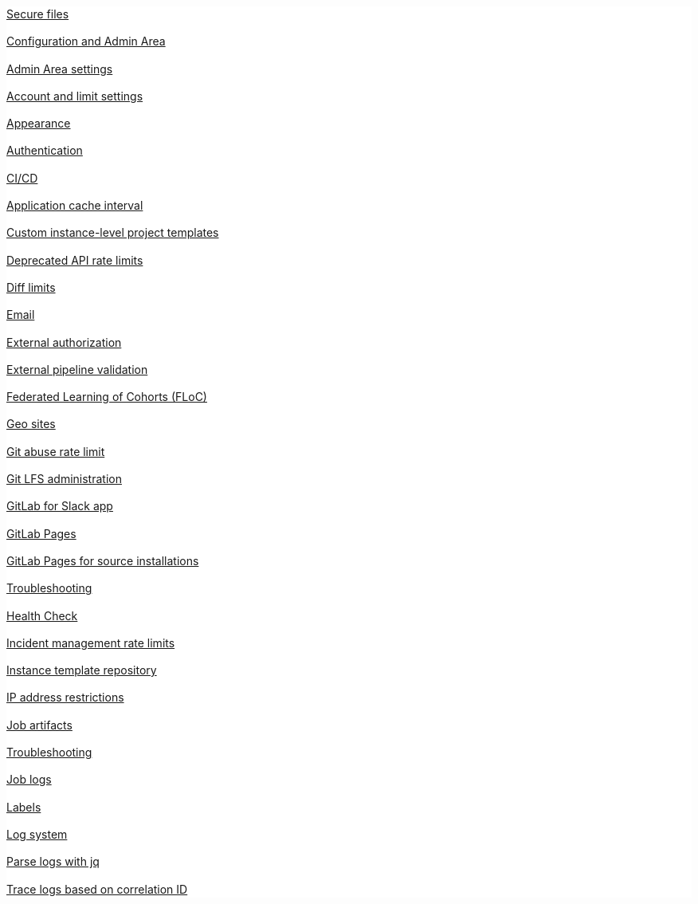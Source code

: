 [Secure files](/ee/administration/secure_files.html)

[Configuration and Admin Area](/ee/administration/admin_area.html)

[Admin Area settings](/ee/administration/settings/)

[Account and limit settings](/ee/administration/settings/account_and_limit_settings.html)

[Appearance](/ee/administration/appearance.html)

[Authentication](/ee/topics/authentication/)

[CI/CD](/ee/administration/settings/continuous_integration.html)

[Application cache interval](/ee/administration/application_settings_cache.html)

[Custom instance-level project templates](/ee/administration/custom_project_templates.html)

[Deprecated API rate limits](/ee/administration/settings/deprecated_api_rate_limits.html)

[Diff limits](/ee/administration/diff_limits.html)

[Email](/ee/administration/settings/email.html)

[External authorization](/ee/administration/settings/external_authorization.html)

[External pipeline validation](/ee/administration/external_pipeline_validation.html)

[Federated Learning of Cohorts (FLoC)](/ee/administration/settings/floc.html)

[Geo sites](/ee/administration/geo_sites.html)

[Git abuse rate limit](/ee/administration/reporting/git_abuse_rate_limit.html)

[Git LFS administration](/ee/administration/lfs/)

[GitLab for Slack app](/ee/administration/settings/slack_app.html)

[GitLab Pages](/ee/administration/pages/)

[GitLab Pages for source installations](/ee/administration/pages/source.html)

[Troubleshooting](/ee/administration/pages/troubleshooting.html)

[Health Check](/ee/administration/monitoring/health_check.html)

[Incident management rate limits](/ee/administration/settings/incident_management_rate_limits.html)

[Instance template repository](/ee/administration/settings/instance_template_repository.html)

[IP address restrictions](/ee/administration/reporting/ip_addr_restrictions.html)

[Job artifacts](/ee/administration/job_artifacts.html)

[Troubleshooting](/ee/administration/job_artifacts_troubleshooting.html)

[Job logs](/ee/administration/job_logs.html)

[Labels](/ee/administration/labels.html)

[Log system](/ee/administration/logs/)

[Parse logs with jq](/ee/administration/logs/log_parsing.html)

[Trace logs based on correlation ID](/ee/administration/logs/tracing_correlation_id.html)

